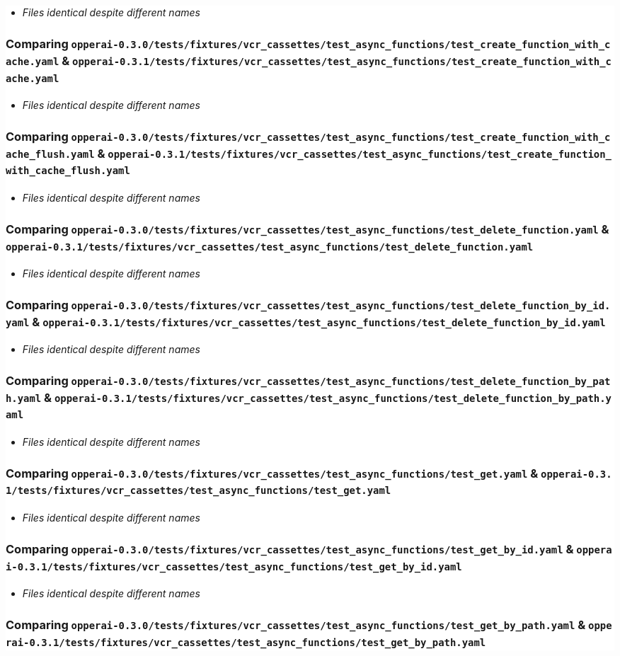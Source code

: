  * *Files identical despite different names*

### Comparing `opperai-0.3.0/tests/fixtures/vcr_cassettes/test_async_functions/test_create_function_with_cache.yaml` & `opperai-0.3.1/tests/fixtures/vcr_cassettes/test_async_functions/test_create_function_with_cache.yaml`

 * *Files identical despite different names*

### Comparing `opperai-0.3.0/tests/fixtures/vcr_cassettes/test_async_functions/test_create_function_with_cache_flush.yaml` & `opperai-0.3.1/tests/fixtures/vcr_cassettes/test_async_functions/test_create_function_with_cache_flush.yaml`

 * *Files identical despite different names*

### Comparing `opperai-0.3.0/tests/fixtures/vcr_cassettes/test_async_functions/test_delete_function.yaml` & `opperai-0.3.1/tests/fixtures/vcr_cassettes/test_async_functions/test_delete_function.yaml`

 * *Files identical despite different names*

### Comparing `opperai-0.3.0/tests/fixtures/vcr_cassettes/test_async_functions/test_delete_function_by_id.yaml` & `opperai-0.3.1/tests/fixtures/vcr_cassettes/test_async_functions/test_delete_function_by_id.yaml`

 * *Files identical despite different names*

### Comparing `opperai-0.3.0/tests/fixtures/vcr_cassettes/test_async_functions/test_delete_function_by_path.yaml` & `opperai-0.3.1/tests/fixtures/vcr_cassettes/test_async_functions/test_delete_function_by_path.yaml`

 * *Files identical despite different names*

### Comparing `opperai-0.3.0/tests/fixtures/vcr_cassettes/test_async_functions/test_get.yaml` & `opperai-0.3.1/tests/fixtures/vcr_cassettes/test_async_functions/test_get.yaml`

 * *Files identical despite different names*

### Comparing `opperai-0.3.0/tests/fixtures/vcr_cassettes/test_async_functions/test_get_by_id.yaml` & `opperai-0.3.1/tests/fixtures/vcr_cassettes/test_async_functions/test_get_by_id.yaml`

 * *Files identical despite different names*

### Comparing `opperai-0.3.0/tests/fixtures/vcr_cassettes/test_async_functions/test_get_by_path.yaml` & `opperai-0.3.1/tests/fixtures/vcr_cassettes/test_async_functions/test_get_by_path.yaml`

